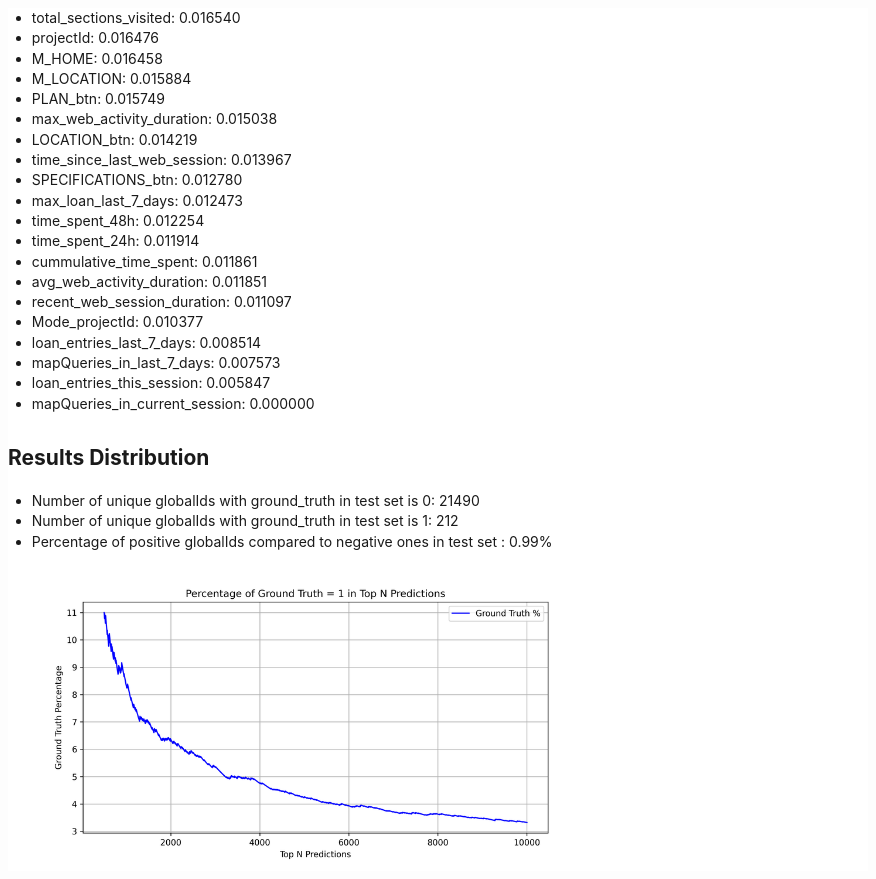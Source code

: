 - total_sections_visited: 0.016540
- projectId: 0.016476
- M_HOME: 0.016458
- M_LOCATION: 0.015884
- PLAN_btn: 0.015749
- max_web_activity_duration: 0.015038
- LOCATION_btn: 0.014219
- time_since_last_web_session: 0.013967
- SPECIFICATIONS_btn: 0.012780
- max_loan_last_7_days: 0.012473
- time_spent_48h: 0.012254
- time_spent_24h: 0.011914
- cummulative_time_spent: 0.011861
- avg_web_activity_duration: 0.011851
- recent_web_session_duration: 0.011097
- Mode_projectId: 0.010377
- loan_entries_last_7_days: 0.008514
- mapQueries_in_last_7_days: 0.007573
- loan_entries_this_session: 0.005847
- mapQueries_in_current_session: 0.000000

## Results Distribution

- Number of unique globalIds with ground_truth in test set is 0: 21490
- Number of unique globalIds with ground_truth in test set is 1: 212
- Percentage of positive globalIds compared to negative ones in test set : 0.99%
<img src='https://raw.githubusercontent.com/ParitKansalXelpmoc/ASBL_visit_model/main/Experiment/1_2/Percentage_of_Ground_Truth_=_1_in_Top_N_Predictions.png' width='600'/>